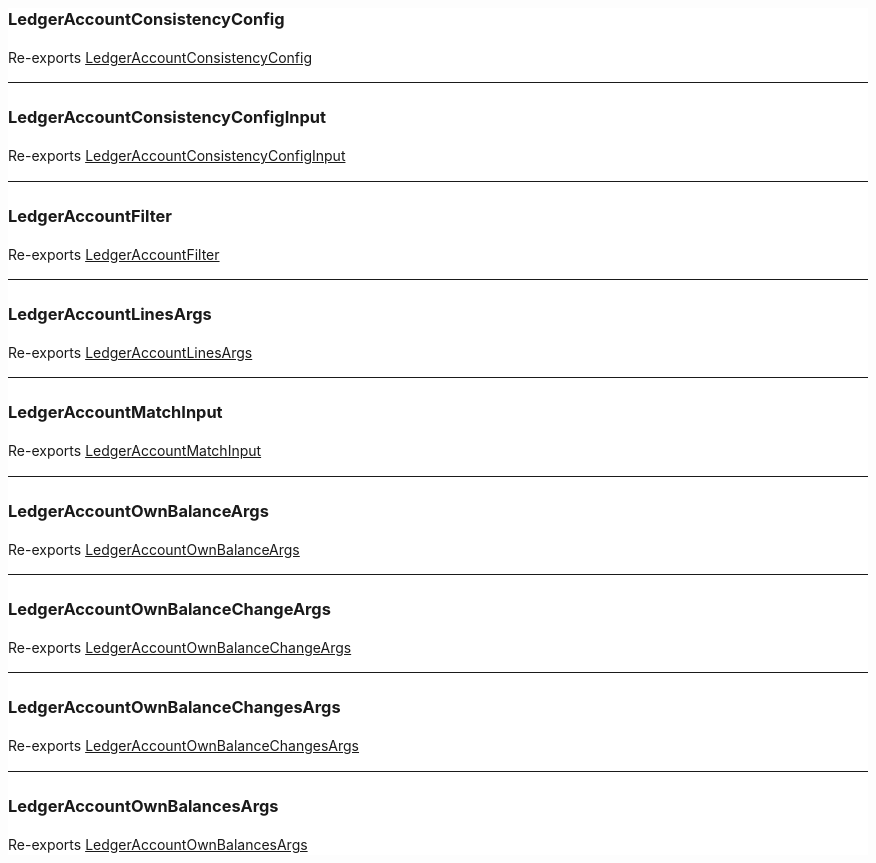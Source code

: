 ### LedgerAccountConsistencyConfig

Re-exports [LedgerAccountConsistencyConfig](generated_generated.md#ledgeraccountconsistencyconfig)

___

### LedgerAccountConsistencyConfigInput

Re-exports [LedgerAccountConsistencyConfigInput](generated_generated.md#ledgeraccountconsistencyconfiginput)

___

### LedgerAccountFilter

Re-exports [LedgerAccountFilter](generated_generated.md#ledgeraccountfilter)

___

### LedgerAccountLinesArgs

Re-exports [LedgerAccountLinesArgs](generated_generated.md#ledgeraccountlinesargs)

___

### LedgerAccountMatchInput

Re-exports [LedgerAccountMatchInput](generated_generated.md#ledgeraccountmatchinput)

___

### LedgerAccountOwnBalanceArgs

Re-exports [LedgerAccountOwnBalanceArgs](generated_generated.md#ledgeraccountownbalanceargs)

___

### LedgerAccountOwnBalanceChangeArgs

Re-exports [LedgerAccountOwnBalanceChangeArgs](generated_generated.md#ledgeraccountownbalancechangeargs)

___

### LedgerAccountOwnBalanceChangesArgs

Re-exports [LedgerAccountOwnBalanceChangesArgs](generated_generated.md#ledgeraccountownbalancechangesargs)

___

### LedgerAccountOwnBalancesArgs

Re-exports [LedgerAccountOwnBalancesArgs](generated_generated.md#ledgeraccountownbalancesargs)

